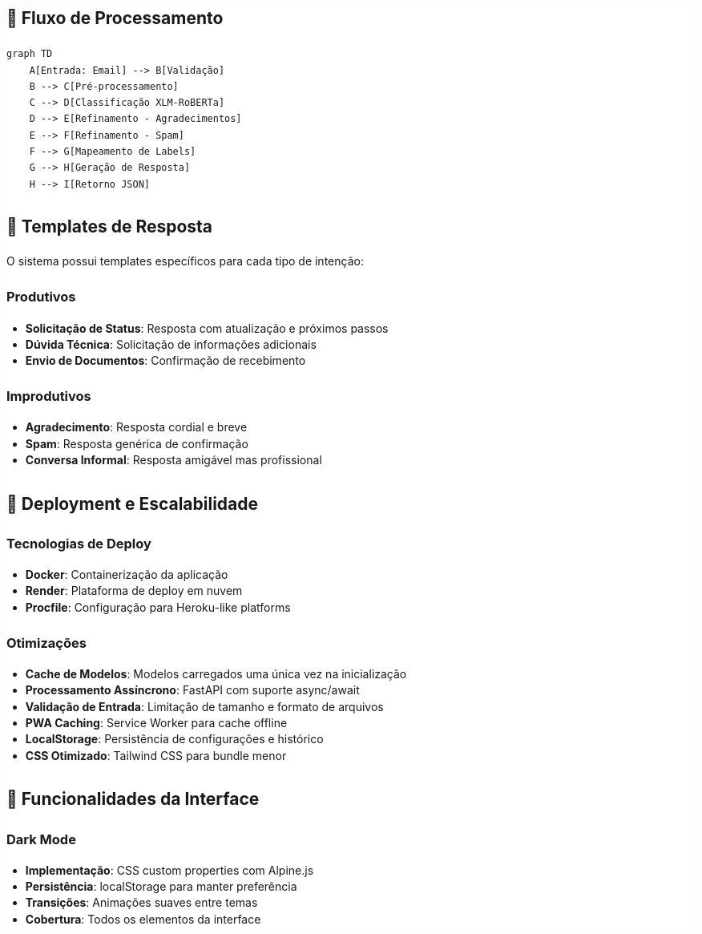 ## 🔄 Fluxo de Processamento

```mermaid
graph TD
    A[Entrada: Email] --> B[Validação]
    B --> C[Pré-processamento]
    C --> D[Classificação XLM-RoBERTa]
    D --> E[Refinamento - Agradecimentos]
    E --> F[Refinamento - Spam]
    F --> G[Mapeamento de Labels]
    G --> H[Geração de Resposta]
    H --> I[Retorno JSON]
```

## 🎯 Templates de Resposta

O sistema possui templates específicos para cada tipo de intenção:

### Produtivos
- **Solicitação de Status**: Resposta com atualização e próximos passos
- **Dúvida Técnica**: Solicitação de informações adicionais
- **Envio de Documentos**: Confirmação de recebimento

### Improdutivos
- **Agradecimento**: Resposta cordial e breve
- **Spam**: Resposta genérica de confirmação
- **Conversa Informal**: Resposta amigável mas profissional

## 🚀 Deployment e Escalabilidade

### Tecnologias de Deploy
- **Docker**: Containerização da aplicação
- **Render**: Plataforma de deploy em nuvem
- **Procfile**: Configuração para Heroku-like platforms

### Otimizações
- **Cache de Modelos**: Modelos carregados uma única vez na inicialização
- **Processamento Assíncrono**: FastAPI com suporte async/await
- **Validação de Entrada**: Limitação de tamanho e formato de arquivos
- **PWA Caching**: Service Worker para cache offline
- **LocalStorage**: Persistência de configurações e histórico
- **CSS Otimizado**: Tailwind CSS para bundle menor

## 🎨 Funcionalidades da Interface

### Dark Mode
- **Implementação**: CSS custom properties com Alpine.js
- **Persistência**: localStorage para manter preferência
- **Transições**: Animações suaves entre temas
- **Cobertura**: Todos os elementos da interface
